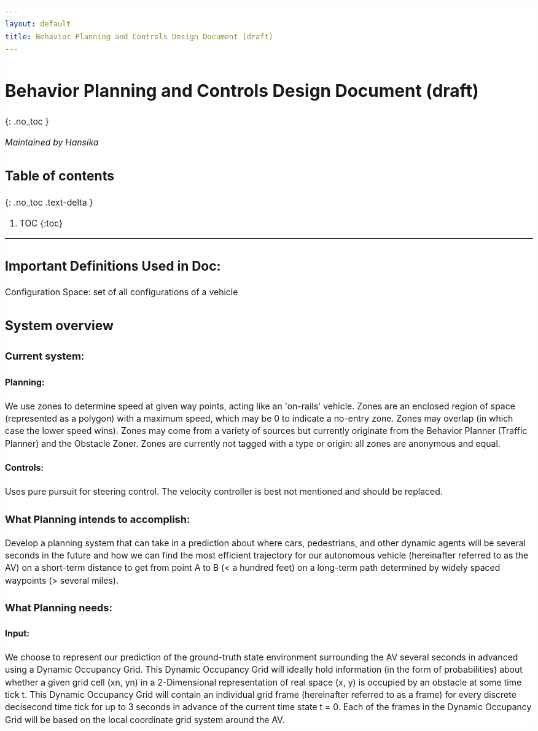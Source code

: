 ```yaml
---
layout: default
title: Behavior Planning and Controls Design Document (draft)
---
```


# Behavior Planning and Controls Design Document (draft)
{: .no_toc }

*Maintained by Hansika*
## Table of contents
{: .no_toc .text-delta }

1. TOC
{:toc}

---

## Important Definitions Used in Doc:

Configuration Space: set of all configurations of a vehicle

## System overview

### Current system:
#### Planning:
We use zones to determine speed at given way points, acting like an 'on-rails' vehicle. Zones are an enclosed region of space (represented as a polygon) with a maximum speed, which may be 0 to indicate a no-entry zone. Zones may overlap (in which case the lower speed wins). Zones may come from a variety of sources but currently originate from the Behavior Planner (Traffic Planner) and the Obstacle Zoner. Zones are currently not tagged with a type or origin: all zones are anonymous and equal.

#### Controls:
Uses pure pursuit for steering control. The velocity controller is best not mentioned and should be replaced. 

### What Planning intends to accomplish:
 Develop a planning system that can take in a prediction about where cars, pedestrians, and other dynamic agents will be several seconds in the future and how we can find the most efficient trajectory for our autonomous vehicle (hereinafter referred to as the AV) on a short-term distance to get from point A to B (< a hundred feet) on a long-term path determined by widely spaced waypoints (> several miles).

### What Planning needs:
#### Input:
We choose to represent our prediction of the ground-truth state environment surrounding the AV several seconds in advanced using a Dynamic Occupancy Grid. This Dynamic Occupancy Grid will ideally hold information (in the form of probabilities) about whether a given grid cell (xn, yn) in a 2-Dimensional representation of real space (x, y) is occupied by an obstacle at some time tick t. This Dynamic Occupancy Grid will contain an individual grid frame (hereinafter referred to as a frame) for every discrete decisecond time tick for up to 3 seconds  in advance of the current time state t = 0.  Each of the frames in the Dynamic Occupancy Grid will be based on the local coordinate grid system around the AV. 
